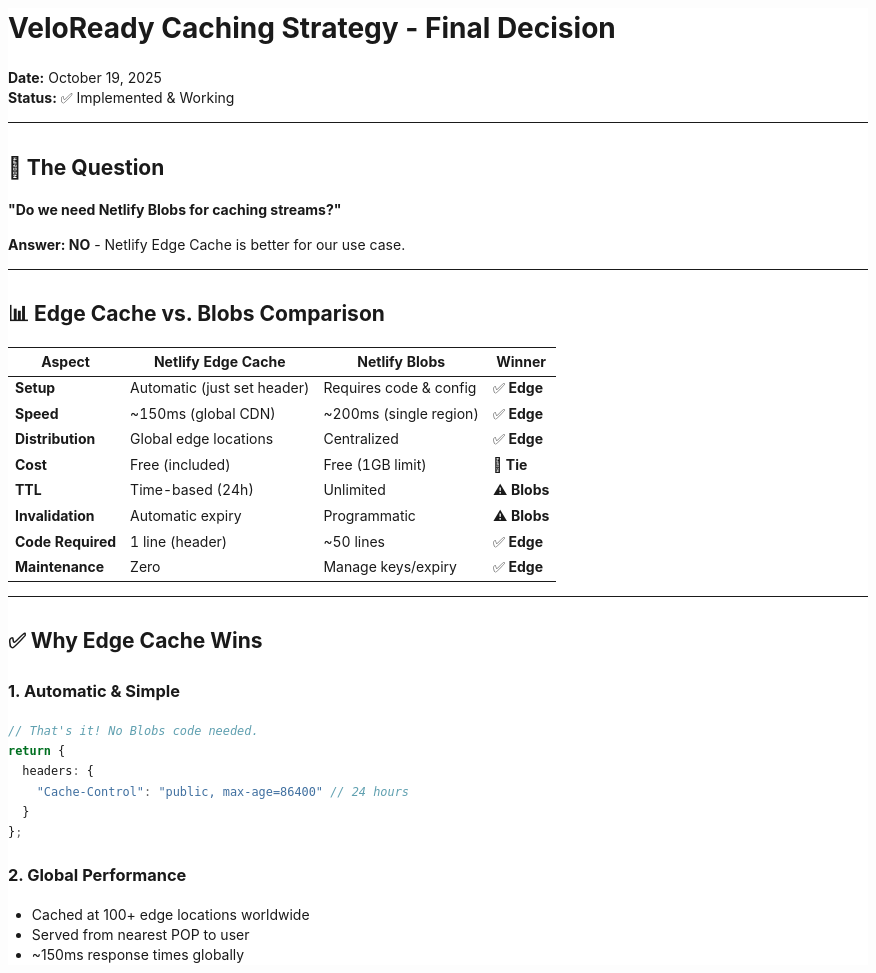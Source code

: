 # VeloReady Caching Strategy - Final Decision

**Date:** October 19, 2025  
**Status:** ✅ Implemented & Working

---

## 🎯 The Question

**"Do we need Netlify Blobs for caching streams?"**

**Answer: NO** - Netlify Edge Cache is better for our use case.

---

## 📊 Edge Cache vs. Blobs Comparison

| Aspect | Netlify Edge Cache | Netlify Blobs | Winner |
|--------|-------------------|---------------|---------|
| **Setup** | Automatic (just set header) | Requires code & config | ✅ **Edge** |
| **Speed** | ~150ms (global CDN) | ~200ms (single region) | ✅ **Edge** |
| **Distribution** | Global edge locations | Centralized | ✅ **Edge** |
| **Cost** | Free (included) | Free (1GB limit) | 🤝 **Tie** |
| **TTL** | Time-based (24h) | Unlimited | ⚠️ **Blobs** |
| **Invalidation** | Automatic expiry | Programmatic | ⚠️ **Blobs** |
| **Code Required** | 1 line (header) | ~50 lines | ✅ **Edge** |
| **Maintenance** | Zero | Manage keys/expiry | ✅ **Edge** |

---

## ✅ Why Edge Cache Wins

### **1. Automatic & Simple**
```typescript
// That's it! No Blobs code needed.
return {
  headers: {
    "Cache-Control": "public, max-age=86400" // 24 hours
  }
};
```

### **2. Global Performance**
- Cached at 100+ edge locations worldwide
- Served from nearest POP to user
- ~150ms response times globally
